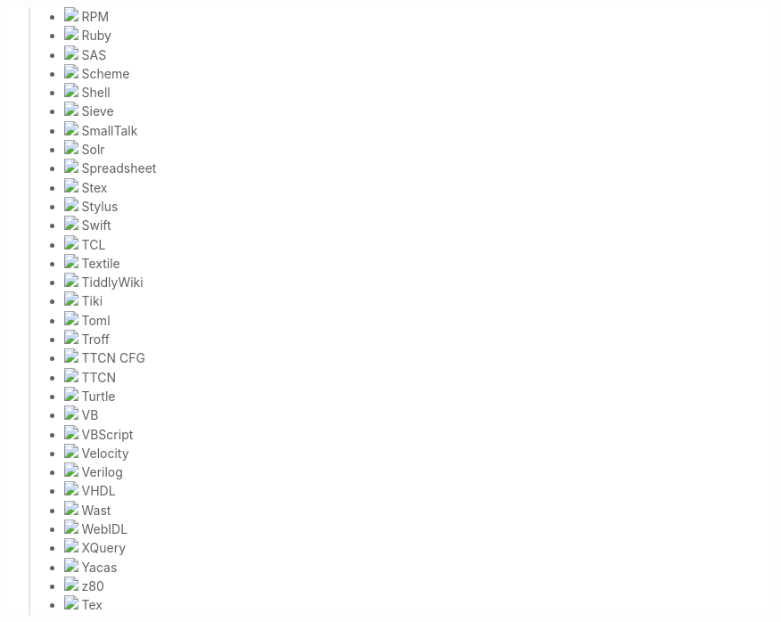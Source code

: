 > - <img src="https://swiftlystatic.vercel.app/airacloud/langicon?icon=rpm" height="20px" width="20px" alt=" "> RPM
> - <img src="https://swiftlystatic.vercel.app/airacloud/langicon?icon=ruby" height="20px" width="20px" alt=" "> Ruby
> - <img src="https://swiftlystatic.vercel.app/airacloud/langicon?icon=sas" height="20px" width="20px" alt=" "> SAS
> - <img src="https://swiftlystatic.vercel.app/airacloud/langicon?icon=scheme" height="20px" width="20px" alt=" "> Scheme
> - <img src="https://swiftlystatic.vercel.app/airacloud/langicon?icon=shell" height="20px" width="20px" alt=" "> Shell
> - <img src="https://swiftlystatic.vercel.app/airacloud/langicon?icon=sieve" height="20px" width="20px" alt=" "> Sieve
> - <img src="https://swiftlystatic.vercel.app/airacloud/langicon?icon=smalltalk" height="20px" width="20px" alt=" "> SmallTalk
> - <img src="https://swiftlystatic.vercel.app/airacloud/langicon?icon=solr" height="20px" width="20px" alt=" "> Solr
> - <img src="https://swiftlystatic.vercel.app/airacloud/langicon?icon=spreadsheet" height="20px" width="20px" alt=" "> Spreadsheet
> - <img src="https://swiftlystatic.vercel.app/airacloud/langicon?icon=stex" height="20px" width="20px" alt=" "> Stex
> - <img src="https://swiftlystatic.vercel.app/airacloud/langicon?icon=stylus" height="20px" width="20px" alt=" "> Stylus
> - <img src="https://swiftlystatic.vercel.app/airacloud/langicon?icon=swift" height="20px" width="20px" alt=" "> Swift
> - <img src="https://swiftlystatic.vercel.app/airacloud/langicon?icon=tcl" height="20px" width="20px" alt=" "> TCL
> - <img src="https://swiftlystatic.vercel.app/airacloud/langicon?icon=textile" height="20px" width="20px" alt=" "> Textile
> - <img src="https://swiftlystatic.vercel.app/airacloud/langicon?icon=tiddlyWiki" height="20px" width="20px" alt=" "> TiddlyWiki
> - <img src="https://swiftlystatic.vercel.app/airacloud/langicon?icon=tiki" height="20px" width="20px" alt=" "> Tiki
> - <img src="https://swiftlystatic.vercel.app/airacloud/langicon?icon=toml" height="20px" width="20px" alt=" "> Toml
> - <img src="https://swiftlystatic.vercel.app/airacloud/langicon?icon=troff" height="20px" width="20px" alt=" "> Troff
> - <img src="https://swiftlystatic.vercel.app/airacloud/langicon?icon=ttcnCfg" height="20px" width="20px" alt=" "> TTCN CFG
> - <img src="https://swiftlystatic.vercel.app/airacloud/langicon?icon=ttcn" height="20px" width="20px" alt=" "> TTCN
> - <img src="https://swiftlystatic.vercel.app/airacloud/langicon?icon=turtle" height="20px" width="20px" alt=" "> Turtle
> - <img src="https://swiftlystatic.vercel.app/airacloud/langicon?icon=vb" height="20px" width="20px" alt=" "> VB
> - <img src="https://swiftlystatic.vercel.app/airacloud/langicon?icon=vbScript" height="20px" width="20px" alt=" "> VBScript
> - <img src="https://swiftlystatic.vercel.app/airacloud/langicon?icon=velocity" height="20px" width="20px" alt=" "> Velocity
> - <img src="https://swiftlystatic.vercel.app/airacloud/langicon?icon=verilog" height="20px" width="20px" alt=" "> Verilog
> - <img src="https://swiftlystatic.vercel.app/airacloud/langicon?icon=vhdl" height="20px" width="20px" alt=" "> VHDL
> - <img src="https://swiftlystatic.vercel.app/airacloud/langicon?icon=wast" height="20px" width="20px" alt=" "> Wast
> - <img src="https://swiftlystatic.vercel.app/airacloud/langicon?icon=webIDL" height="20px" width="20px" alt=" "> WebIDL
> - <img src="https://swiftlystatic.vercel.app/airacloud/langicon?icon=xQuery" height="20px" width="20px" alt=" "> XQuery
> - <img src="https://swiftlystatic.vercel.app/airacloud/langicon?icon=yacas" height="20px" width="20px" alt=" "> Yacas
> - <img src="https://swiftlystatic.vercel.app/airacloud/langicon?icon=z80" height="20px" width="20px" alt=" "> z80
> - <img src="https://swiftlystatic.vercel.app/airacloud/langicon?icon=text" height="20px" width="20px" alt=" "> Tex
